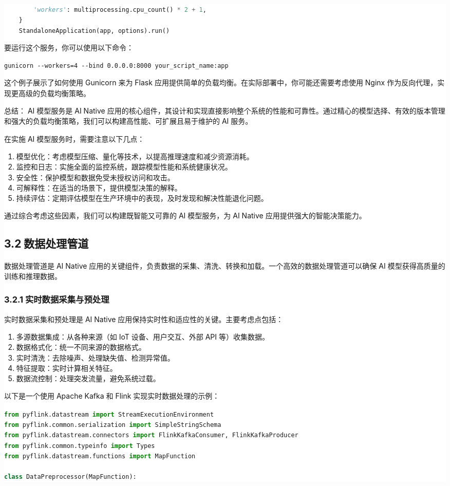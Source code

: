 ```python
        'workers': multiprocessing.cpu_count() * 2 + 1,
    }
    StandaloneApplication(app, options).run()
```

要运行这个服务，你可以使用以下命令：

```
gunicorn --workers=4 --bind 0.0.0.0:8000 your_script_name:app
```

这个例子展示了如何使用 Gunicorn 来为 Flask 应用提供简单的负载均衡。在实际部署中，你可能还需要考虑使用 Nginx 作为反向代理，实现更高级的负载均衡策略。

总结：
AI 模型服务是 AI Native 应用的核心组件，其设计和实现直接影响整个系统的性能和可靠性。通过精心的模型选择、有效的版本管理和强大的负载均衡策略，我们可以构建高性能、可扩展且易于维护的 AI 服务。

在实施 AI 模型服务时，需要注意以下几点：

1. 模型优化：考虑模型压缩、量化等技术，以提高推理速度和减少资源消耗。
2. 监控和日志：实施全面的监控系统，跟踪模型性能和系统健康状况。
3. 安全性：保护模型和数据免受未授权访问和攻击。
4. 可解释性：在适当的场景下，提供模型决策的解释。
5. 持续评估：定期评估模型在生产环境中的表现，及时发现和解决性能退化问题。

通过综合考虑这些因素，我们可以构建既智能又可靠的 AI 模型服务，为 AI Native 应用提供强大的智能决策能力。

## 3.2 数据处理管道

数据处理管道是 AI Native 应用的关键组件，负责数据的采集、清洗、转换和加载。一个高效的数据处理管道可以确保 AI 模型获得高质量的训练和推理数据。

### 3.2.1 实时数据采集与预处理

实时数据采集和预处理是 AI Native 应用保持实时性和适应性的关键。主要考虑点包括：

1. 多源数据集成：从各种来源（如 IoT 设备、用户交互、外部 API 等）收集数据。
2. 数据格式化：统一不同来源的数据格式。
3. 实时清洗：去除噪声、处理缺失值、检测异常值。
4. 特征提取：实时计算相关特征。
5. 数据流控制：处理突发流量，避免系统过载。

以下是一个使用 Apache Kafka 和 Flink 实现实时数据处理的示例：

```python
from pyflink.datastream import StreamExecutionEnvironment
from pyflink.common.serialization import SimpleStringSchema
from pyflink.datastream.connectors import FlinkKafkaConsumer, FlinkKafkaProducer
from pyflink.common.typeinfo import Types
from pyflink.datastream.functions import MapFunction

class DataPreprocessor(MapFunction):
